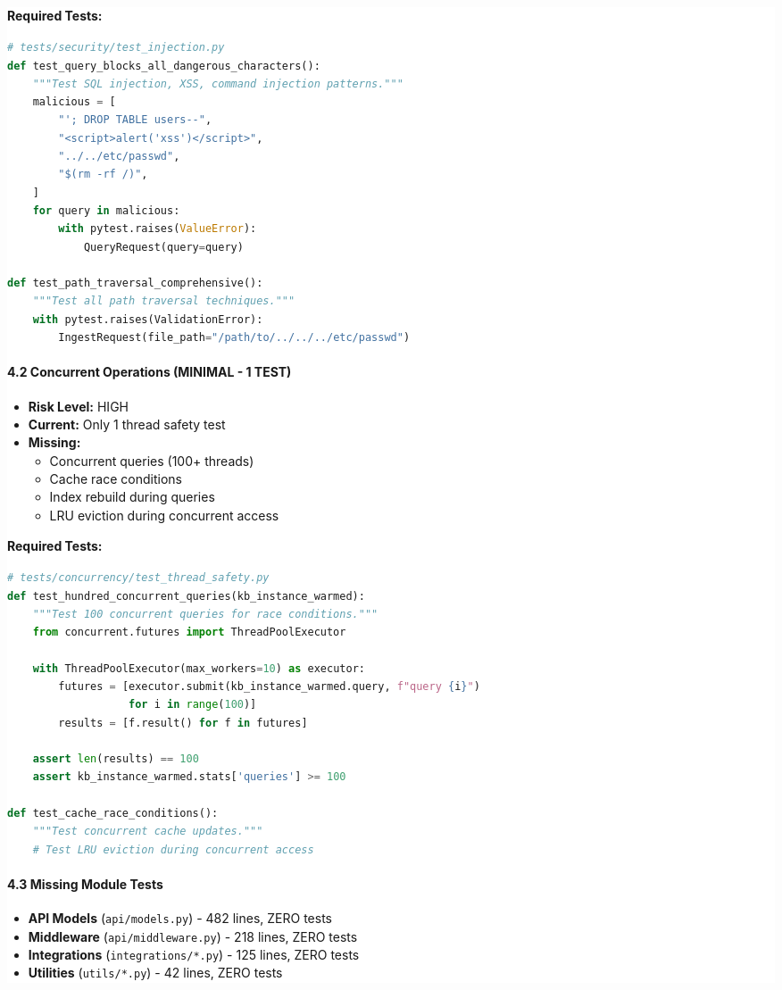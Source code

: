 **Required Tests:**
```python
# tests/security/test_injection.py
def test_query_blocks_all_dangerous_characters():
    """Test SQL injection, XSS, command injection patterns."""
    malicious = [
        "'; DROP TABLE users--",
        "<script>alert('xss')</script>",
        "../../etc/passwd",
        "$(rm -rf /)",
    ]
    for query in malicious:
        with pytest.raises(ValueError):
            QueryRequest(query=query)

def test_path_traversal_comprehensive():
    """Test all path traversal techniques."""
    with pytest.raises(ValidationError):
        IngestRequest(file_path="/path/to/../../../etc/passwd")
```

#### 4.2 Concurrent Operations (MINIMAL - 1 TEST)
- **Risk Level:** HIGH
- **Current:** Only 1 thread safety test
- **Missing:**
  - Concurrent queries (100+ threads)
  - Cache race conditions
  - Index rebuild during queries
  - LRU eviction during concurrent access

**Required Tests:**
```python
# tests/concurrency/test_thread_safety.py
def test_hundred_concurrent_queries(kb_instance_warmed):
    """Test 100 concurrent queries for race conditions."""
    from concurrent.futures import ThreadPoolExecutor

    with ThreadPoolExecutor(max_workers=10) as executor:
        futures = [executor.submit(kb_instance_warmed.query, f"query {i}")
                   for i in range(100)]
        results = [f.result() for f in futures]

    assert len(results) == 100
    assert kb_instance_warmed.stats['queries'] >= 100

def test_cache_race_conditions():
    """Test concurrent cache updates."""
    # Test LRU eviction during concurrent access
```

#### 4.3 Missing Module Tests
- **API Models** (`api/models.py`) - 482 lines, ZERO tests
- **Middleware** (`api/middleware.py`) - 218 lines, ZERO tests
- **Integrations** (`integrations/*.py`) - 125 lines, ZERO tests
- **Utilities** (`utils/*.py`) - 42 lines, ZERO tests
